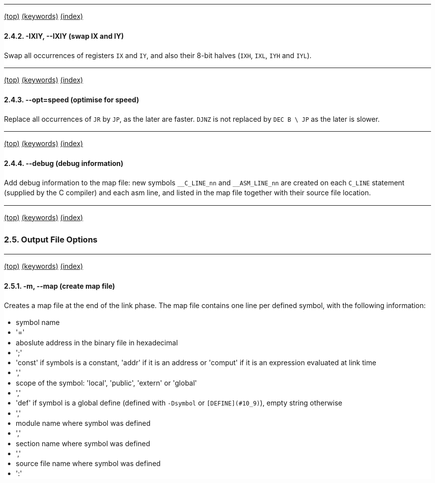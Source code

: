 
----

[(top)](#top) [(keywords)](#keywords) [(index)](#index)
<a id=2_4_2></a>

#### 2.4.2. -IXIY, --IXIY (swap IX and IY)

Swap all occurrences of registers `IX` and `IY`, and also their 8-bit halves (`IXH`, `IXL`, `IYH` and `IYL`).


----

[(top)](#top) [(keywords)](#keywords) [(index)](#index)
<a id=2_4_3></a>

#### 2.4.3. --opt=speed (optimise for speed)

Replace all occurrences of `JR` by `JP`, as the later are faster. `DJNZ` is not replaced by `DEC B \ JP` as the later is slower.


----

[(top)](#top) [(keywords)](#keywords) [(index)](#index)
<a id=2_4_4></a>

#### 2.4.4. --debug (debug information)

Add debug information to the map file: new symbols `__C_LINE_nn` and `__ASM_LINE_nn` are created on each `C_LINE` statement (supplied by the C compiler) and each asm line, and listed in the map file together with their source file location.


----

[(top)](#top) [(keywords)](#keywords) [(index)](#index)
<a id=2_5></a>

### 2.5. Output File Options


----

[(top)](#top) [(keywords)](#keywords) [(index)](#index)
<a id=2_5_1></a>

#### 2.5.1. -m, --map (create map file)

Creates a map file at the end of the link phase. The map file contains one line per defined symbol, with the following information:

  - symbol name
  - '='
  - aboslute address in the binary file in hexadecimal
  - ';'
  - 'const' if symbols is a constant, 'addr' if it is an address or 'comput' if it is an expression evaluated at link time
  - ','
  - scope of the symbol: 'local', 'public', 'extern' or 'global'
  - ','
  - 'def' if symbol is a global define (defined with `-Dsymbol` or ` [DEFINE](#10_9) `), empty string otherwise
  - ','
  - module name where symbol was defined
  - ','
  - section name where symbol was defined
  - ','
  - source file name where symbol was defined
  - ':'